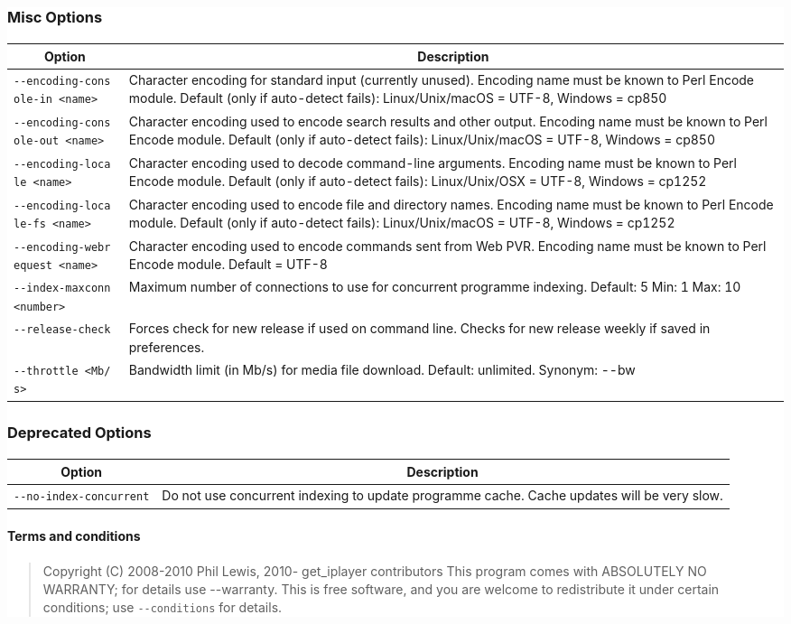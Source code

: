 ### Misc Options

| Option | Description |
| -- | ---- |
| ``--encoding-console-in <name>`` | Character encoding for standard input (currently unused).  Encoding name must be known to Perl Encode module.  Default (only if auto-detect fails): Linux/Unix/macOS = UTF-8, Windows = cp850 |
| ``--encoding-console-out <name>`` | Character encoding used to encode search results and other output.  Encoding name must be known to Perl Encode module.  Default (only if auto-detect fails): Linux/Unix/macOS = UTF-8, Windows = cp850 |
| ``--encoding-locale <name>`` | Character encoding used to decode command-line arguments.  Encoding name must be known to Perl Encode module.  Default (only if auto-detect fails): Linux/Unix/OSX = UTF-8, Windows = cp1252 |
| ``--encoding-locale-fs <name>`` | Character encoding used to encode file and directory names.  Encoding name must be known to Perl Encode module.  Default (only if auto-detect fails): Linux/Unix/macOS = UTF-8, Windows = cp1252 |
| ``--encoding-webrequest <name>`` | Character encoding used to encode commands sent from Web PVR.  Encoding name must be known to Perl Encode module.  Default = UTF-8 |
| ``--index-maxconn <number>`` | Maximum number of connections to use for concurrent programme indexing.  Default: 5 Min: 1 Max: 10 |
| ``--release-check`` | Forces check for new release if used on command line. Checks for new release weekly if saved in preferences. |
| ``--throttle <Mb/s>`` | Bandwidth limit (in Mb/s) for media file download. Default: unlimited. Synonym: --bw |

### Deprecated Options

| Option | Description |
| -- | ---- |
| ``--no-index-concurrent`` | Do not use concurrent indexing to update programme cache.  Cache updates will be very slow. |

#### Terms and conditions

> Copyright (C) 2008-2010 Phil Lewis, 2010- get_iplayer contributors
> This program comes with ABSOLUTELY NO WARRANTY; for details use --warranty.
> This is free software, and you are welcome to redistribute it under certain
> conditions; use ``--conditions`` for details.
